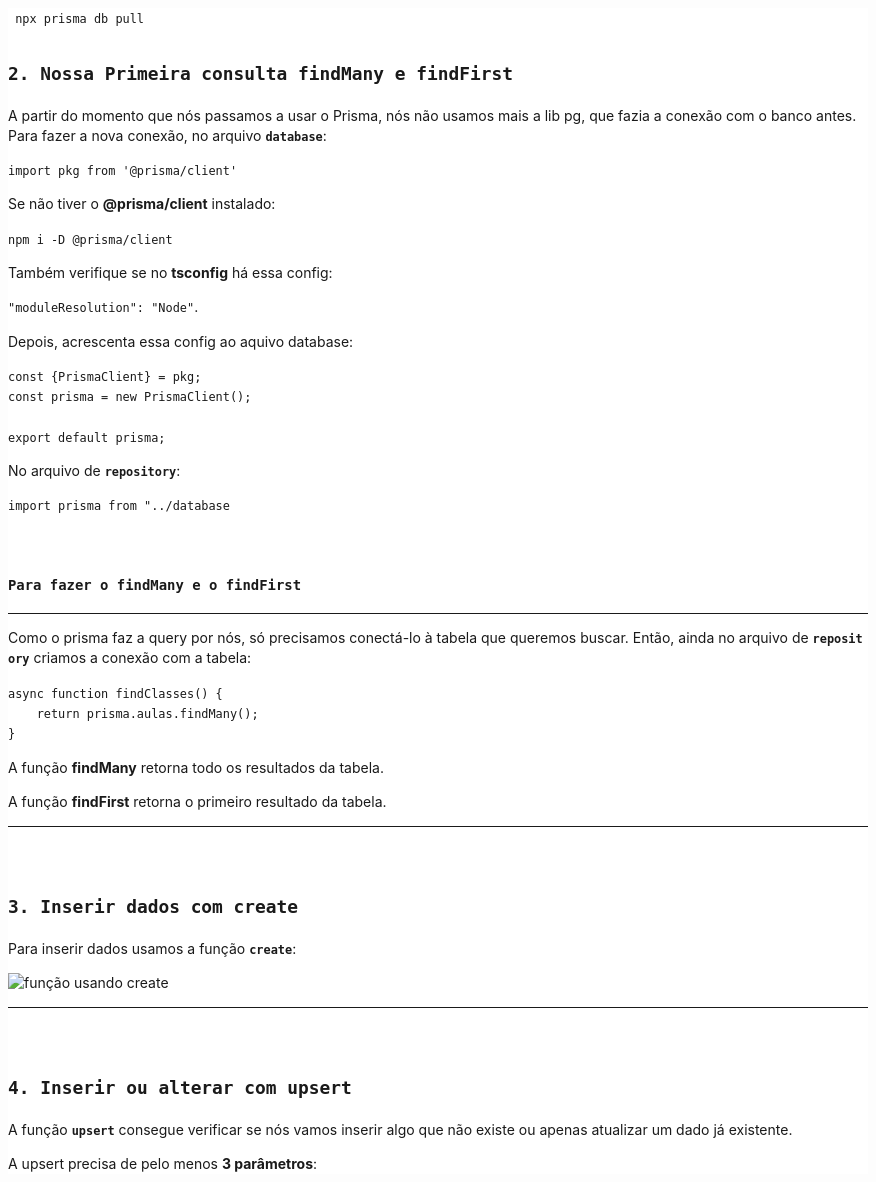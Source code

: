 ``` npx prisma db pull```
## **`2. Nossa Primeira consulta findMany e findFirst`**

A partir do momento que nós passamos a usar o Prisma, nós não usamos mais a lib pg, que fazia a conexão com o banco antes. Para fazer a nova conexão, no arquivo **`database`**:

`import pkg from '@prisma/client'`

Se não tiver o **@prisma/client** instalado: 

`npm i -D @prisma/client`  

Também verifique se no **tsconfig** há essa config: 

`"moduleResolution": "Node"`.

Depois, acrescenta essa config ao aquivo database:

```
const {PrismaClient} = pkg;
const prisma = new PrismaClient();

export default prisma;
```

No arquivo de **`repository`**:

`import prisma from "../database`

<br>

### **`Para fazer o findMany e o findFirst`**
***

Como o prisma faz a query por nós, só precisamos conectá-lo à tabela que queremos buscar. Então, ainda no arquivo de **`repository`** criamos a conexão com a tabela:

```
async function findClasses() {
    return prisma.aulas.findMany();
}
```

A função **findMany** retorna todo os resultados da tabela.

A função **findFirst** retorna o primeiro resultado da tabela. 

***
<br>

## **`3. Inserir dados com create`**

Para inserir dados usamos a função **```create```**:

![função usando create](./prints/Captura%20de%20tela%20de%202023-01-26%2012-57-02.png)

***
<br>

## **`4. Inserir ou alterar com upsert`**

A função **`upsert`** consegue verificar se nós vamos inserir algo que não existe ou apenas atualizar um dado já existente. 

A upsert precisa de pelo menos **3 parâmetros**:
```